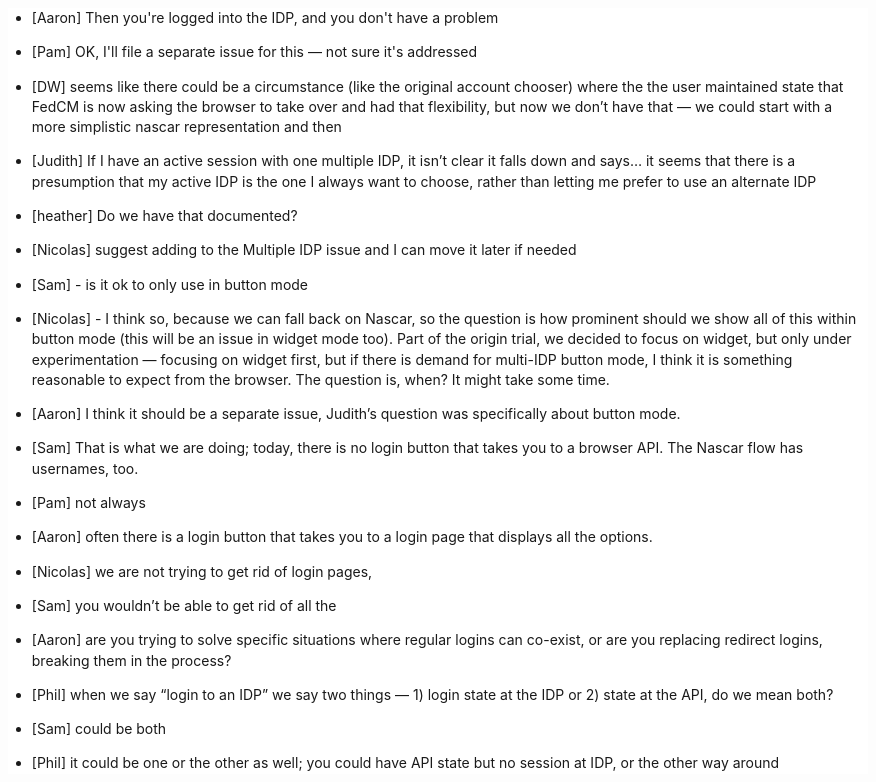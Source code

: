   - \[Aaron\] Then you're logged into the IDP, and you don't have a
    problem

  - \[Pam\] OK, I'll file a separate issue for this — not sure it's
    addressed

  - \[DW\] seems like there could be a circumstance (like the original
    account chooser) where the the user maintained state that FedCM is
    now asking the browser to take over and had that flexibility, but
    now we don’t have that — we could start with a more simplistic
    nascar representation and then

  - \[Judith\] If I have an active session with one multiple IDP, it
    isn’t clear it falls down and says… it seems that there is a
    presumption that my active IDP is the one I always want to choose,
    rather than letting me prefer to use an alternate IDP

  - \[heather\] Do we have that documented?

  - \[Nicolas\] suggest adding to the Multiple IDP issue and I can
    move it later if needed

  - \[Sam\] - is it ok to only use in button mode

  - \[Nicolas\] - I think so, because we can fall back on Nascar, so
    the question is how prominent should we show all of this within
    button mode (this will be an issue in widget mode too). Part of
    the origin trial, we decided to focus on widget, but only under
    experimentation — focusing on widget first, but if there is demand
    for multi-IDP button mode, I think it is something reasonable to
    expect from the browser. The question is, when? It might take some
    time.

  - \[Aaron\] I think it should be a separate issue, Judith’s question
    was specifically about button mode.

  - \[Sam\] That is what we are doing; today, there is no login button
    that takes you to a browser API. The Nascar flow has usernames,
    too.

  - \[Pam\] not always

  - \[Aaron\] often there is a login button that takes you to a login
    page that displays all the options.

  - \[Nicolas\] we are not trying to get rid of login pages,

  - \[Sam\] you wouldn’t be able to get rid of all the

  - \[Aaron\] are you trying to solve specific situations where
    regular logins can co-exist, or are you replacing redirect logins,
    breaking them in the process?

  - \[Phil\] when we say “login to an IDP” we say two things — 1)
    login state at the IDP or 2) state at the API, do we mean both?

  - \[Sam\] could be both

  - \[Phil\] it could be one or the other as well; you could have API
    state but no session at IDP, or the other way around

